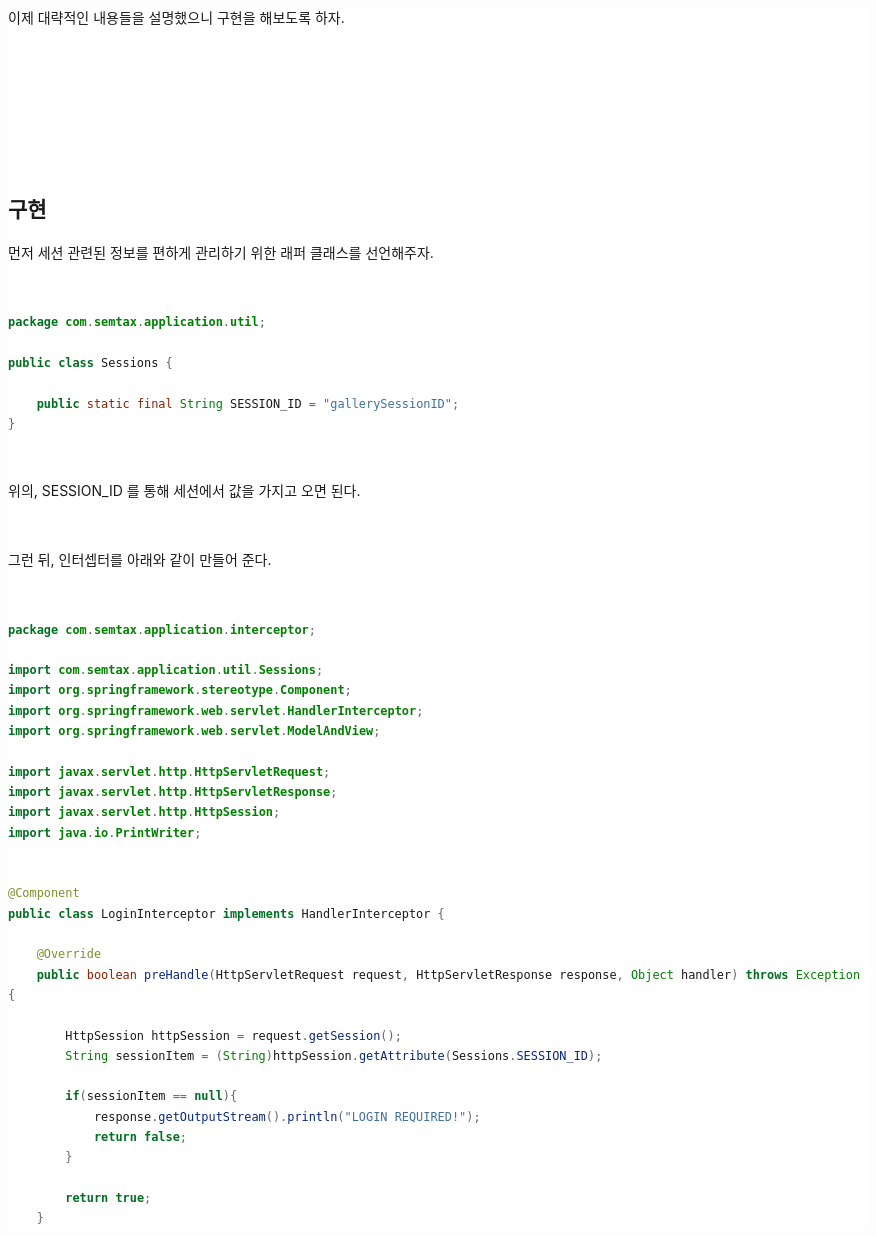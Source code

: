 

이제 대략적인 내용들을 설명했으니 구현을 해보도록 하자.

​                       

​                                            

​                       

​                                            

## 구현



먼저 세션 관련된 정보를 편하게 관리하기 위한 래퍼 클래스를 선언해주자.

​                       

```java
package com.semtax.application.util;

public class Sessions {

    public static final String SESSION_ID = "gallerySessionID";
}
```

​                      

위의, SESSION_ID 를 통해 세션에서 값을 가지고 오면 된다.

​                            

그런 뒤, 인터셉터를 아래와 같이 만들어 준다.

​                            

```java
package com.semtax.application.interceptor;

import com.semtax.application.util.Sessions;
import org.springframework.stereotype.Component;
import org.springframework.web.servlet.HandlerInterceptor;
import org.springframework.web.servlet.ModelAndView;

import javax.servlet.http.HttpServletRequest;
import javax.servlet.http.HttpServletResponse;
import javax.servlet.http.HttpSession;
import java.io.PrintWriter;


@Component
public class LoginInterceptor implements HandlerInterceptor {

    @Override
    public boolean preHandle(HttpServletRequest request, HttpServletResponse response, Object handler) throws Exception {

        HttpSession httpSession = request.getSession();
        String sessionItem = (String)httpSession.getAttribute(Sessions.SESSION_ID);

        if(sessionItem == null){
            response.getOutputStream().println("LOGIN REQUIRED!");
            return false;
        }

        return true;
    }

```